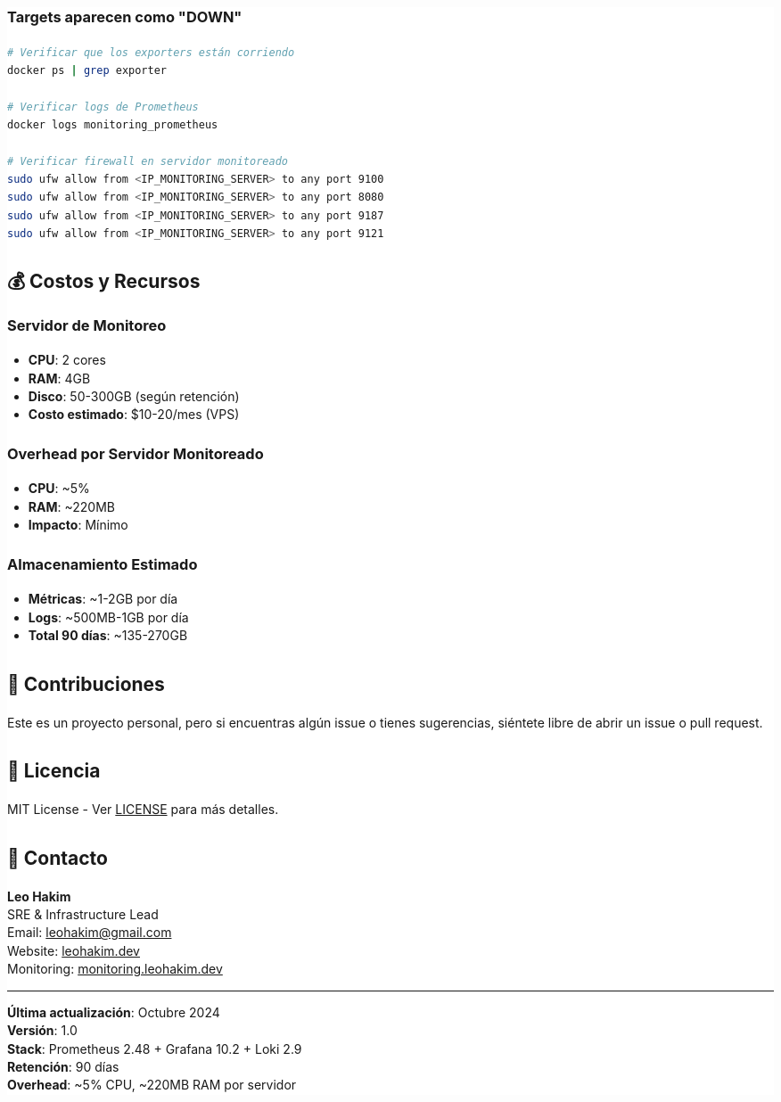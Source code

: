 ### Targets aparecen como "DOWN"

```bash
# Verificar que los exporters están corriendo
docker ps | grep exporter

# Verificar logs de Prometheus
docker logs monitoring_prometheus

# Verificar firewall en servidor monitoreado
sudo ufw allow from <IP_MONITORING_SERVER> to any port 9100
sudo ufw allow from <IP_MONITORING_SERVER> to any port 8080
sudo ufw allow from <IP_MONITORING_SERVER> to any port 9187
sudo ufw allow from <IP_MONITORING_SERVER> to any port 9121
```

## 💰 Costos y Recursos

### Servidor de Monitoreo
- **CPU**: 2 cores
- **RAM**: 4GB
- **Disco**: 50-300GB (según retención)
- **Costo estimado**: $10-20/mes (VPS)

### Overhead por Servidor Monitoreado
- **CPU**: ~5%
- **RAM**: ~220MB
- **Impacto**: Mínimo

### Almacenamiento Estimado
- **Métricas**: ~1-2GB por día
- **Logs**: ~500MB-1GB por día
- **Total 90 días**: ~135-270GB

## 🤝 Contribuciones

Este es un proyecto personal, pero si encuentras algún issue o tienes sugerencias, siéntete libre de abrir un issue o pull request.

## 📄 Licencia

MIT License - Ver [LICENSE](LICENSE) para más detalles.

## 📧 Contacto

**Leo Hakim**  
SRE & Infrastructure Lead  
Email: leohakim@gmail.com  
Website: [leohakim.dev](https://leohakim.dev)  
Monitoring: [monitoring.leohakim.dev](https://monitoring.leohakim.dev)

---

**Última actualización**: Octubre 2024  
**Versión**: 1.0  
**Stack**: Prometheus 2.48 + Grafana 10.2 + Loki 2.9  
**Retención**: 90 días  
**Overhead**: ~5% CPU, ~220MB RAM por servidor
